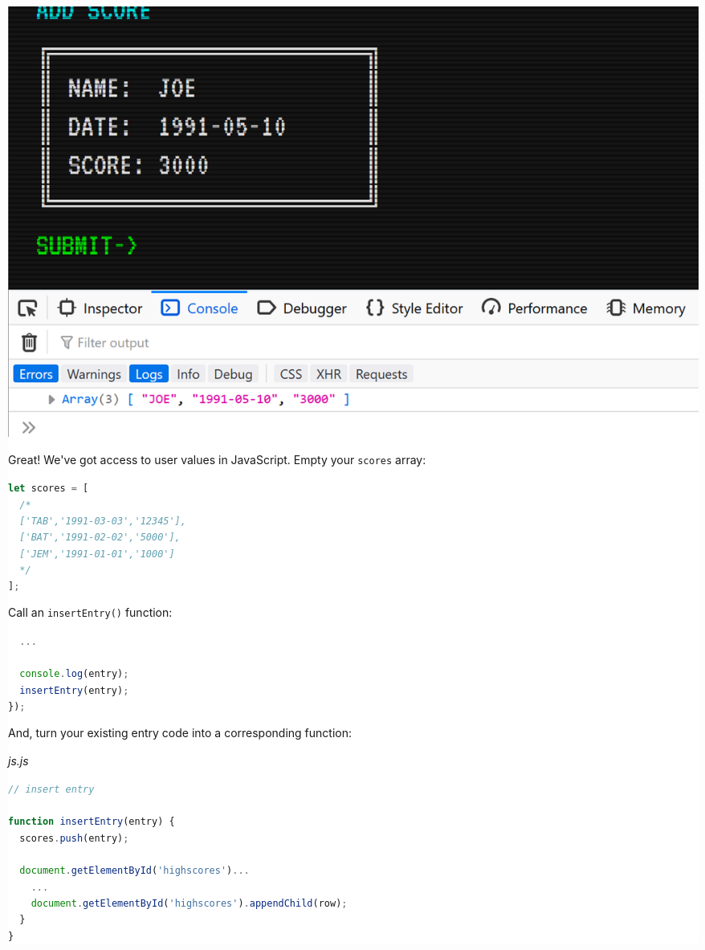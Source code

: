 ![](09-form_log.png)

Great! We've got access to user values in JavaScript. Empty your `scores` array:

```js
let scores = [
  /*
  ['TAB','1991-03-03','12345'],
  ['BAT','1991-02-02','5000'],
  ['JEM','1991-01-01','1000']
  */
];
```

Call an `insertEntry()` function:

```js
  ...

  console.log(entry);
  insertEntry(entry);
});
```

And, turn your existing entry code into a corresponding function:

*js.js*
```js
// insert entry

function insertEntry(entry) {
  scores.push(entry);

  document.getElementById('highscores')...
    ...
    document.getElementById('highscores').appendChild(row);
  }
}
```
